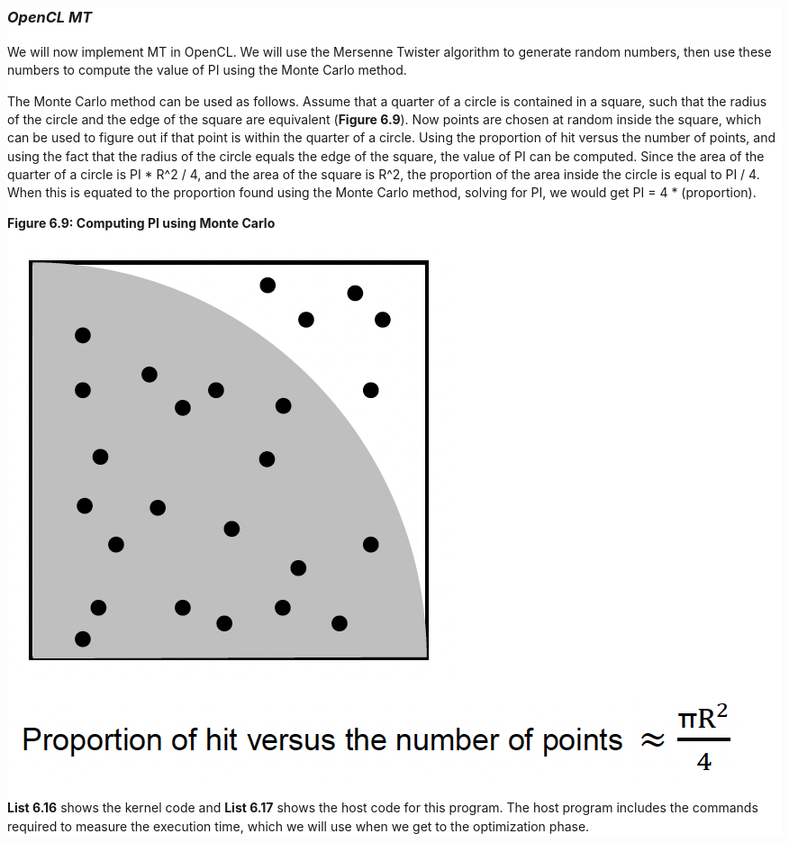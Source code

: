 ### _OpenCL MT_&#x20;

We will now implement MT in OpenCL. We will use the Mersenne Twister algorithm to generate random numbers, then use these numbers to compute the value of PI using the Monte Carlo method.&#x20;

The Monte Carlo method can be used as follows. Assume that a quarter of a circle is contained in a square, such that the radius of the circle and the edge of the square are equivalent (**Figure 6.9**). Now points are chosen at random inside the square, which can be used to figure out if that point is within the quarter of a circle. Using the proportion of hit versus the number of points, and using the fact that the radius of the circle equals the edge of the square, the value of PI can be computed. Since the area of the quarter of a circle is PI \* R^2 / 4, and the area of the square is R^2, the proportion of the area inside the circle is equal to PI / 4. When this is equated to the proportion found using the Monte Carlo method, solving for PI, we would get PI = 4 \* (proportion).&#x20;

**Figure 6.9: Computing PI using Monte Carlo**&#x20;

![](<../.gitbook/assets/Screen Shot 2022-01-11 at 11.01.35 PM.png>)

![](<../.gitbook/assets/Screen Shot 2022-01-11 at 11.02.16 PM.png>)

**List 6.16** shows the kernel code and **List 6.17** shows the host code for this program. The host program includes the commands required to measure the execution time, which we will use when we get to the optimization phase.&#x20;
